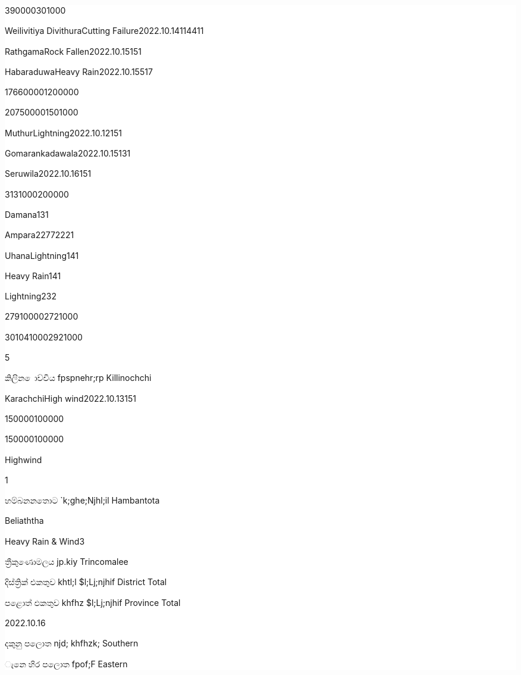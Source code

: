 390000301000

Weilivitiya DivithuraCutting Failure2022.10.14114411

RathgamaRock Fallen2022.10.15151

HabaraduwaHeavy Rain2022.10.15517

176600001200000

207500001501000

MuthurLightning2022.10.12151

Gomarankadawala2022.10.15131

Seruwila2022.10.16151

3131000200000

Damana131

Ampara22772221

UhanaLightning141

Heavy Rain141

Lightning232

279100002721000

3010410002921000

5

කිලින ොච්චිය fpspnehr;rp Killinochchi

KarachchiHigh wind2022.10.13151

150000100000

150000100000

Highwind

1

හම්බනනතොට `k;ghe;Njhl;il Hambantota

Beliaththa

Heavy Rain & Wind3

ත්‍රීකුණොමලය jp.kiy Trincomalee

දිස්ත්‍රික් එකතුව khtl;l $l;Lj;njhif District Total

පළොත් ඵකතුව khfhz $l;Lj;njhif Province Total

2022.10.16

දකුනු පලොත njd; khfhzk; Southern

ැනෙ හිර පලොත fpof;F Eastern
